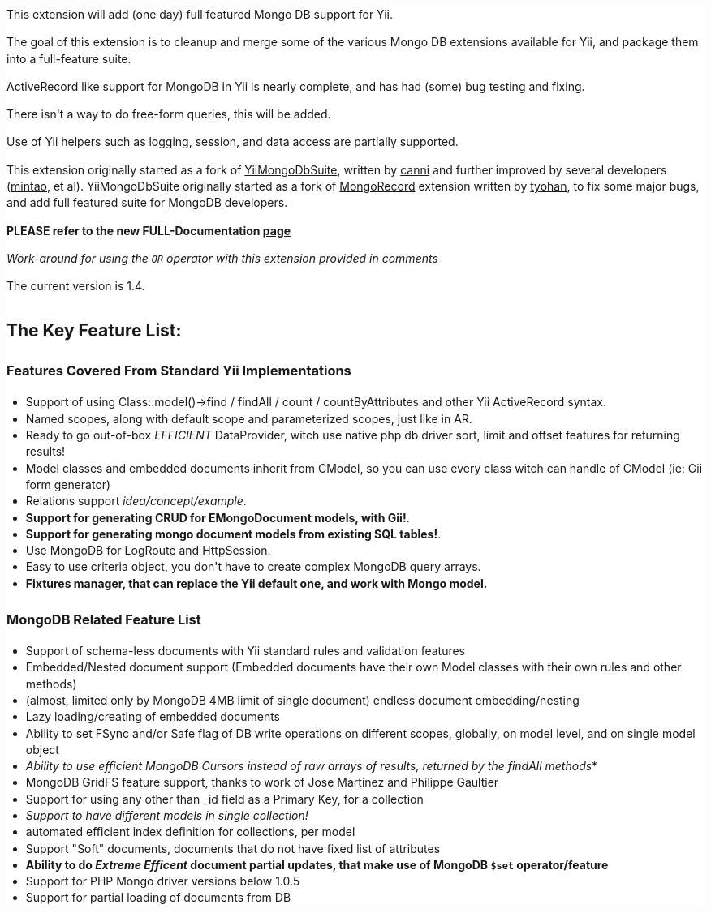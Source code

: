 This extension will add (one day) full featured Mongo DB support for Yii.

The goal of this extension is to cleanup and merge some of the various Mongo DB extensions available for Yii, and package them into a full-feature suite.

ActiveRecord like support for MongoDB in Yii is nearly complete, and has had (some) bug testing and fixing.

There isn't a way to do free-form queries, this will be added.

Use of Yii helpers such as logging, session, and data access are partially supported.

This extension originally started as a fork of [YiiMongoDbSuite](canni.github.com/YiiMongoDbSuite "YiiMongoDbSuite"),
written by [canni](https://github.com/canni "canni") and further improved by several developers ([mintao](https://github.com/mintao "mintao"), et al).
YiiMongoDbSuite originally started as a fork of [MongoRecord](www.yiiframework.com/extension/mongorecord "MongoRecord")
extension written by [tyohan](http://www.yiiframework.com/user/31/ "tyohan"),
to fix some major bugs, and add full featured suite for [MongoDB](http://www.mongodb.org "MongoDB") developers.

**PLEASE refer to the new FULL-Documentation [page](http://canni.github.com/YiiMongoDbSuite)**

*Work-around for using the `OR` operator with this extension provided in [comments](http://www.yiiframework.com/extension/yiimongodbsuite/#c2450)*

The current version is 1.4.

## The Key Feature List:

### Features Covered From Standard Yii Implementations

- Support of using Class::model()->find / findAll / count / countByAttributes and other Yii ActiveRecord syntax.
- Named scopes, along with default scope and parameterized scopes, just like in AR.
- Ready to go out-of-box *EFFICIENT* DataProvider, witch use native php db driver sort, limit and offset features for returning results!
- Model classes and embedded documents inherit from CModel, so you can use every class witch can handle of CModel (ie: Gii form generator)
- Relations support *idea/concept/example*.
- **Support for generating CRUD for EMongoDocument models, with Gii!**.
- **Support for generating mongo document models from existing SQL tables!**.
- Use MongoDB for LogRoute and HttpSession.
- Easy to use criteria object, you don't have to create complex MongoDB query arrays.
- **Fixtures manager, that can replace the Yii default one, and work with Mongo model.**

### MongoDB Related Feature List

- Support of schema-less documents with Yii standard rules and validation features
- Embedded/Nested document support (Embedded documents have their own Model classes with their own rules and other methods)
- (almost, limited only by MongoDB 4MB limit of single document) endless document embedding/nesting
- Lazy loading/creating of embedded documents
- Ability to set FSync and/or Safe flag of DB write operations on different scopes, globally, on model level, and on single model object
- **Ability to use efficient MongoDB Cursors instead of raw arrays of results, returned by the findAll* methods**
- MongoDB GridFS feature support, thanks to work of Jose Martinez and Philippe Gaultier
- Support for using any other than _id field as a Primary Key, for a collection
- *Support to have different models in single collection!*
- automated efficient index definition for collections, per model
- Support "Soft" documents, documents that do not have fixed list of attributes
- **Ability to do *Extreme Efficent* document partial updates, that make use of MongoDB `$set` operator/feature**
- Support for PHP Mongo driver versions below 1.0.5
- Support for partial loading of documents from DB